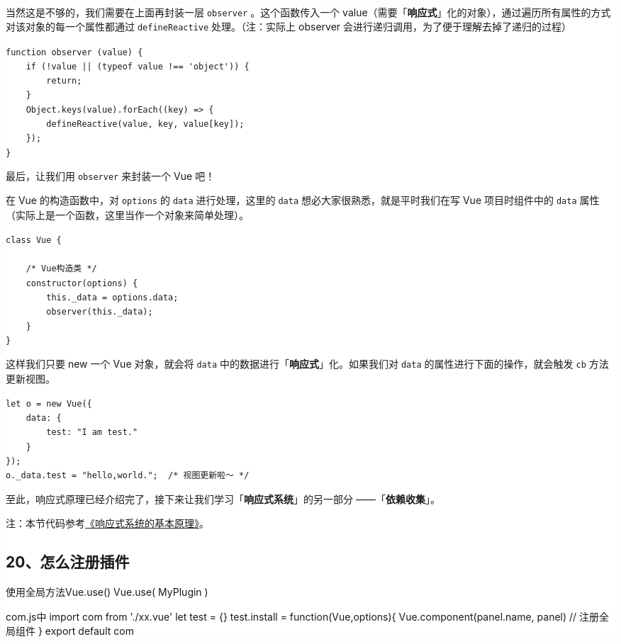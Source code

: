```
```

当然这是不够的，我们需要在上面再封装一层 `observer` 。这个函数传入一个 value（需要「**响应式**」化的对象），通过遍历所有属性的方式对该对象的每一个属性都通过 `defineReactive` 处理。（注：实际上 observer 会进行递归调用，为了便于理解去掉了递归的过程）

```
function observer (value) {
    if (!value || (typeof value !== 'object')) {
        return;
    }
    Object.keys(value).forEach((key) => {
        defineReactive(value, key, value[key]);
    });
}
```

最后，让我们用 `observer` 来封装一个 Vue 吧！

在 Vue 的构造函数中，对 `options` 的 `data` 进行处理，这里的 `data` 想必大家很熟悉，就是平时我们在写 Vue 项目时组件中的 `data` 属性（实际上是一个函数，这里当作一个对象来简单处理）。

```
class Vue {

    /* Vue构造类 */
    constructor(options) {
        this._data = options.data;
        observer(this._data);
    }
}
```

这样我们只要 new 一个 Vue 对象，就会将 `data` 中的数据进行「**响应式**」化。如果我们对 `data` 的属性进行下面的操作，就会触发 `cb` 方法更新视图。

```
let o = new Vue({
    data: {
        test: "I am test."
    }
});
o._data.test = "hello,world.";  /* 视图更新啦～ */
```

至此，响应式原理已经介绍完了，接下来让我们学习「**响应式系统**」的另一部分 ——「**依赖收集**」。

注：本节代码参考[《响应式系统的基本原理》](https://github.com/answershuto/VueDemo/blob/master/%E3%80%8A%E5%93%8D%E5%BA%94%E5%BC%8F%E7%B3%BB%E7%BB%9F%E7%9A%84%E5%9F%BA%E6%9C%AC%E5%8E%9F%E7%90%86%E3%80%8B.js)。

## 20、怎么注册插件

使用全局方法Vue.use()
Vue.use( MyPlugin )

com.js中
import com from './xx.vue'
let test = {}
test.install = function(Vue,options){
    Vue.component(panel.name, panel)  // 注册全局组件
}
export default com
